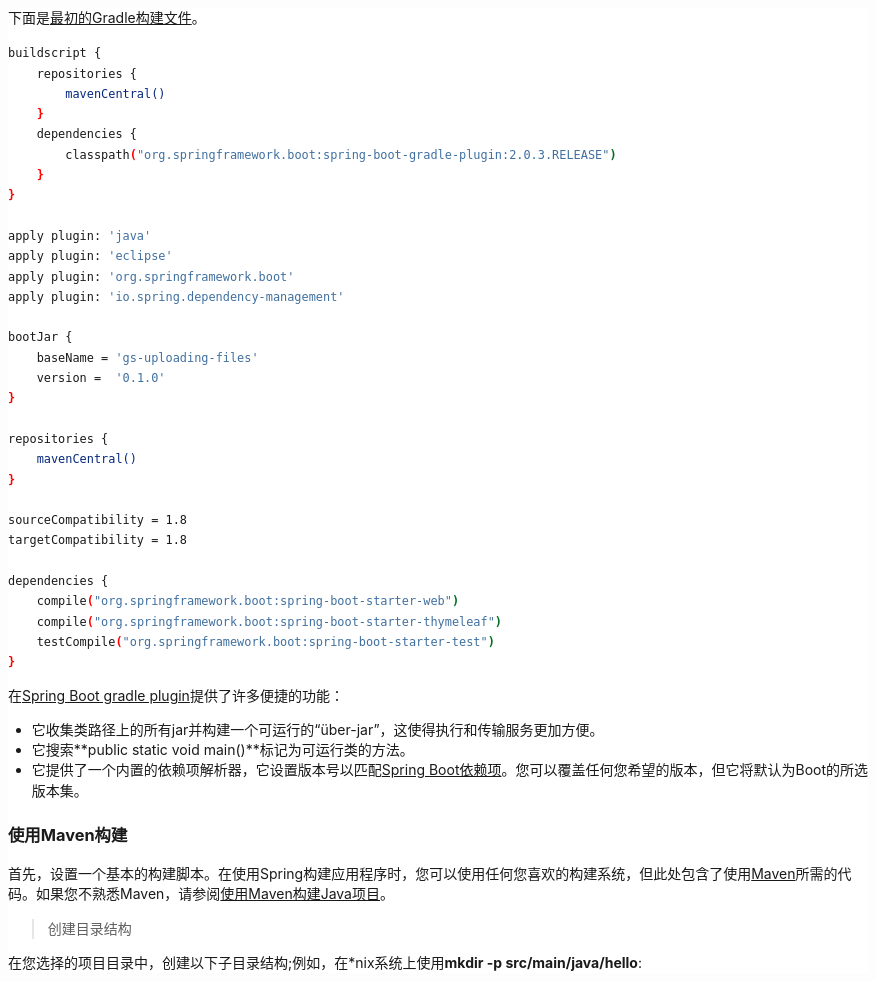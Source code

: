 下面是[最初的Gradle构建文件](https://github.com/spring-guides/gs-uploading-files/blob/master/initial/build.gradle)。

```bash
buildscript {
    repositories {
        mavenCentral()
    }
    dependencies {
        classpath("org.springframework.boot:spring-boot-gradle-plugin:2.0.3.RELEASE")
    }
}

apply plugin: 'java'
apply plugin: 'eclipse'
apply plugin: 'org.springframework.boot'
apply plugin: 'io.spring.dependency-management'

bootJar {
    baseName = 'gs-uploading-files'
    version =  '0.1.0'
}

repositories {
    mavenCentral()
}

sourceCompatibility = 1.8
targetCompatibility = 1.8

dependencies {
    compile("org.springframework.boot:spring-boot-starter-web")
    compile("org.springframework.boot:spring-boot-starter-thymeleaf")
    testCompile("org.springframework.boot:spring-boot-starter-test")
}
```

在[Spring Boot gradle plugin](https://docs.spring.io/spring-boot/docs/current/gradle-plugin/reference/html)提供了许多便捷的功能：

- 它收集类路径上的所有jar并构建一个可运行的“über-jar”，这使得执行和传输服务更加方便。
- 它搜索**public static void main()**标记为可运行类的方法。
- 它提供了一个内置的依赖项解析器，它设置版本号以匹配[Spring Boot依赖项](https://github.com/spring-projects/spring-boot/blob/master/spring-boot-project/spring-boot-dependencies/pom.xml)。您可以覆盖任何您希望的版本，但它将默认为Boot的所选版本集。

### 使用Maven构建

首先，设置一个基本的构建脚本。在使用Spring构建应用程序时，您可以使用任何您喜欢的构建系统，但此处包含了使用[Maven](https://maven.apache.org/)所需的代码。如果您不熟悉Maven，请参阅[使用Maven构建Java项目](https://www.springall.com.cn/java/shi_yong_maven_gou_jian_java_xiang_mu.html)。

> 创建目录结构

在您选择的项目目录中，创建以下子目录结构;例如，在\*nix系统上使用**mkdir -p src/main/java/hello**:
